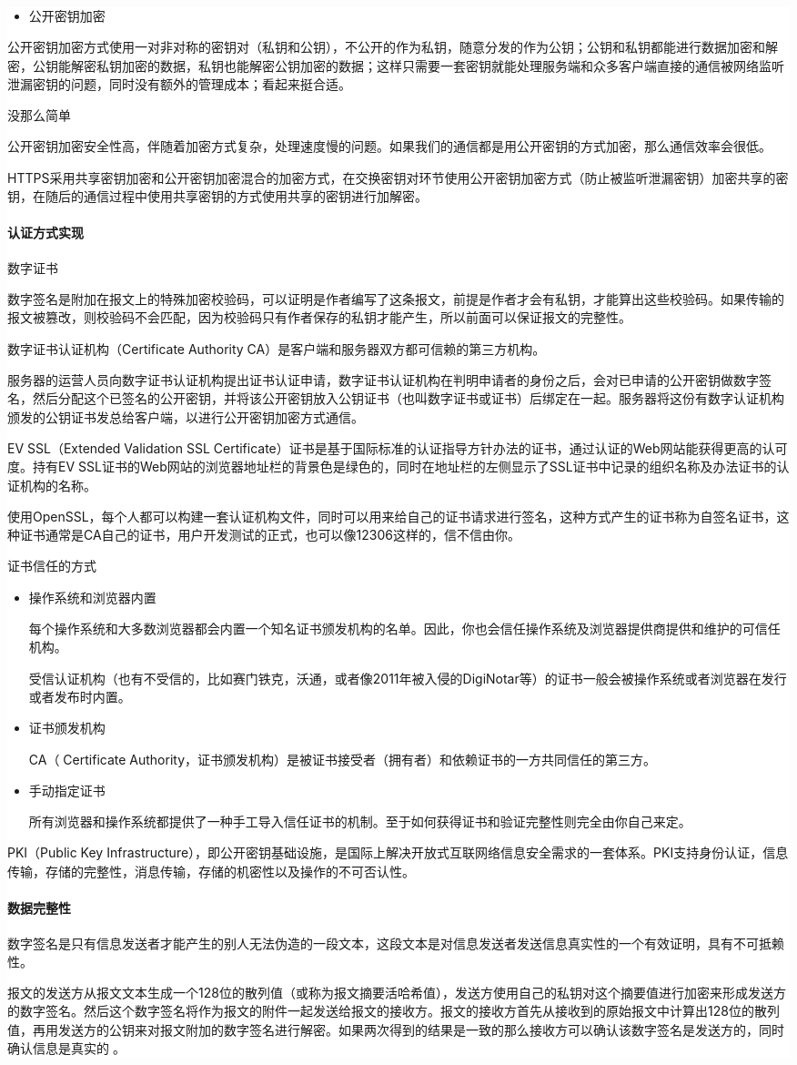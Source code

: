 - 公开密钥加密

公开密钥加密方式使用一对非对称的密钥对（私钥和公钥），不公开的作为私钥，随意分发的作为公钥；公钥和私钥都能进行数据加密和解密，公钥能解密私钥加密的数据，私钥也能解密公钥加密的数据；这样只需要一套密钥就能处理服务端和众多客户端直接的通信被网络监听泄漏密钥的问题，同时没有额外的管理成本；看起来挺合适。

没那么简单

公开密钥加密安全性高，伴随着加密方式复杂，处理速度慢的问题。如果我们的通信都是用公开密钥的方式加密，那么通信效率会很低。

HTTPS采用共享密钥加密和公开密钥加密混合的加密方式，在交换密钥对环节使用公开密钥加密方式（防止被监听泄漏密钥）加密共享的密钥，在随后的通信过程中使用共享密钥的方式使用共享的密钥进行加解密。

#### 认证方式实现

数字证书

数字签名是附加在报文上的特殊加密校验码，可以证明是作者编写了这条报文，前提是作者才会有私钥，才能算出这些校验码。如果传输的报文被篡改，则校验码不会匹配，因为校验码只有作者保存的私钥才能产生，所以前面可以保证报文的完整性。



数字证书认证机构（Certificate Authority CA）是客户端和服务器双方都可信赖的第三方机构。

服务器的运营人员向数字证书认证机构提出证书认证申请，数字证书认证机构在判明申请者的身份之后，会对已申请的公开密钥做数字签名，然后分配这个已签名的公开密钥，并将该公开密钥放入公钥证书（也叫数字证书或证书）后绑定在一起。服务器将这份有数字认证机构颁发的公钥证书发总给客户端，以进行公开密钥加密方式通信。



EV SSL（Extended Validation SSL Certificate）证书是基于国际标准的认证指导方针办法的证书，通过认证的Web网站能获得更高的认可度。持有EV SSL证书的Web网站的浏览器地址栏的背景色是绿色的，同时在地址栏的左侧显示了SSL证书中记录的组织名称及办法证书的认证机构的名称。



使用OpenSSL，每个人都可以构建一套认证机构文件，同时可以用来给自己的证书请求进行签名，这种方式产生的证书称为自签名证书，这种证书通常是CA自己的证书，用户开发测试的正式，也可以像12306这样的，信不信由你。

证书信任的方式

- 操作系统和浏览器内置

  每个操作系统和大多数浏览器都会内置一个知名证书颁发机构的名单。因此，你也会信任操作系统及浏览器提供商提供和维护的可信任机构。

  受信认证机构（也有不受信的，比如赛门铁克，沃通，或者像2011年被入侵的DigiNotar等）的证书一般会被操作系统或者浏览器在发行或者发布时内置。

- 证书颁发机构

  CA（ Certificate Authority，证书颁发机构）是被证书接受者（拥有者）和依赖证书的一方共同信任的第三方。

- 手动指定证书

  所有浏览器和操作系统都提供了一种手工导入信任证书的机制。至于如何获得证书和验证完整性则完全由你自己来定。

PKI（Public Key Infrastructure），即公开密钥基础设施，是国际上解决开放式互联网络信息安全需求的一套体系。PKI支持身份认证，信息传输，存储的完整性，消息传输，存储的机密性以及操作的不可否认性。



#### 数据完整性



数字签名是只有信息发送者才能产生的别人无法伪造的一段文本，这段文本是对信息发送者发送信息真实性的一个有效证明，具有不可抵赖性。



报文的发送方从报文文本生成一个128位的散列值（或称为报文摘要活哈希值），发送方使用自己的私钥对这个摘要值进行加密来形成发送方的数字签名。然后这个数字签名将作为报文的附件一起发送给报文的接收方。报文的接收方首先从接收到的原始报文中计算出128位的散列值，再用发送方的公钥来对报文附加的数字签名进行解密。如果两次得到的结果是一致的那么接收方可以确认该数字签名是发送方的，同时确认信息是真实的 。
